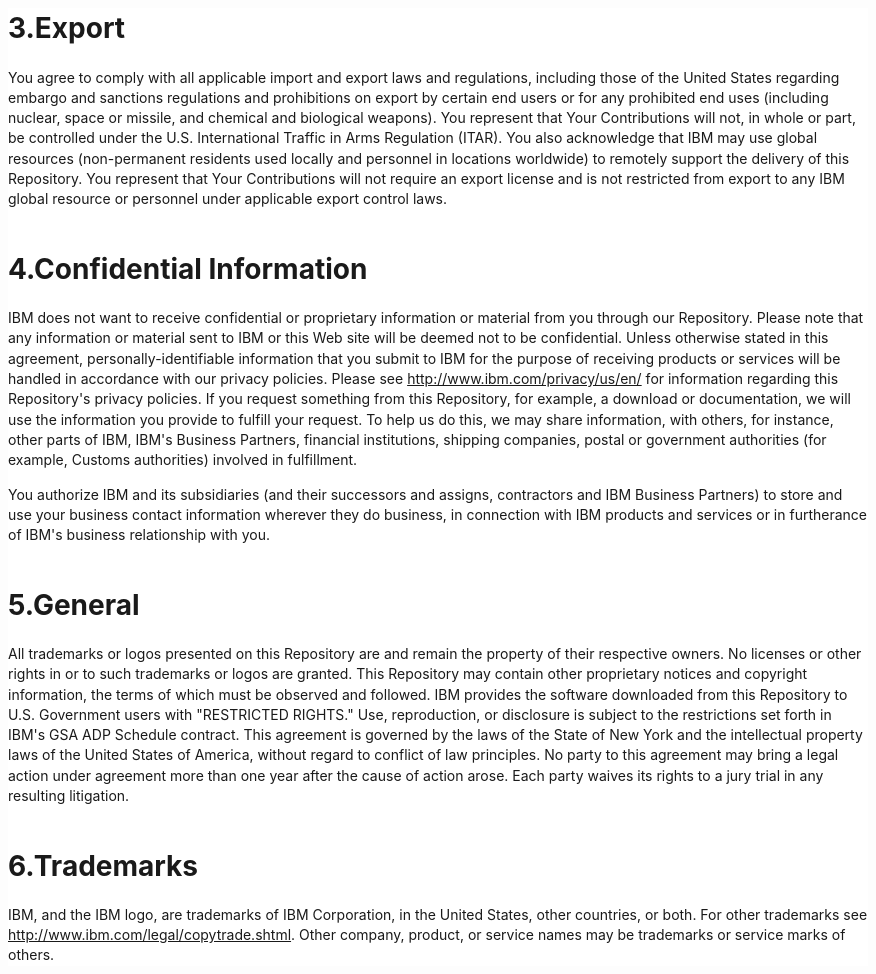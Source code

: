 # 3.Export

You agree to comply with all applicable import and export laws and regulations, including those of the United States regarding embargo and sanctions regulations and prohibitions on export by certain end users or for any prohibited end uses (including nuclear, space or missile, and chemical and biological weapons). You represent that Your Contributions will not, in whole or part, be controlled under the U.S. International Traffic in Arms Regulation (ITAR). You also acknowledge that IBM may use global resources (non-permanent residents used locally and personnel in locations worldwide) to remotely support the delivery of this Repository. You represent that Your Contributions will not require an export license and is not restricted from export to any IBM global resource or personnel under applicable export control laws.

# 4.Confidential Information

IBM does not want to receive confidential or proprietary information or material from you through our Repository. Please note that any information or material sent to IBM or this Web site will be deemed not to be confidential.
Unless otherwise stated in this agreement, personally-identifiable information that you submit to IBM for the purpose of receiving products or services will be handled in accordance with our privacy policies. Please see http://www.ibm.com/privacy/us/en/ for information regarding this Repository's privacy policies. If you request something from this Repository, for example, a download or documentation, we will use the information you provide to fulfill your request. To help us do this, we may share information, with others, for instance, other parts of IBM, IBM's Business Partners, financial institutions, shipping companies, postal or government authorities (for example, Customs authorities) involved in fulfillment.

You authorize IBM and its subsidiaries (and their successors and assigns, contractors and IBM Business Partners) to store and use your business contact information wherever they do business, in connection with IBM products and services or in furtherance of IBM's business relationship with you.

# 5.General

All trademarks or logos presented on this Repository are and remain the property of their respective owners. No licenses or other rights in or to such trademarks or logos are granted. This Repository may contain other proprietary notices and copyright information, the terms of which must be observed and followed.
IBM provides the software downloaded from this Repository to U.S. Government users with "RESTRICTED RIGHTS." Use, reproduction, or disclosure is subject to the restrictions set forth in IBM's GSA ADP Schedule contract.
This agreement is governed by the laws of the State of New York and the intellectual property laws of the United States of America, without regard to conflict of law principles. No party to this agreement may bring a legal action under agreement more than one year after the cause of action arose. Each party waives its rights to a jury trial in any resulting litigation.

# 6.Trademarks

IBM, and the IBM logo, are trademarks of IBM Corporation, in the United States, other countries, or both. For other trademarks see http://www.ibm.com/legal/copytrade.shtml.
Other company, product, or service names may be trademarks or service marks of others.

